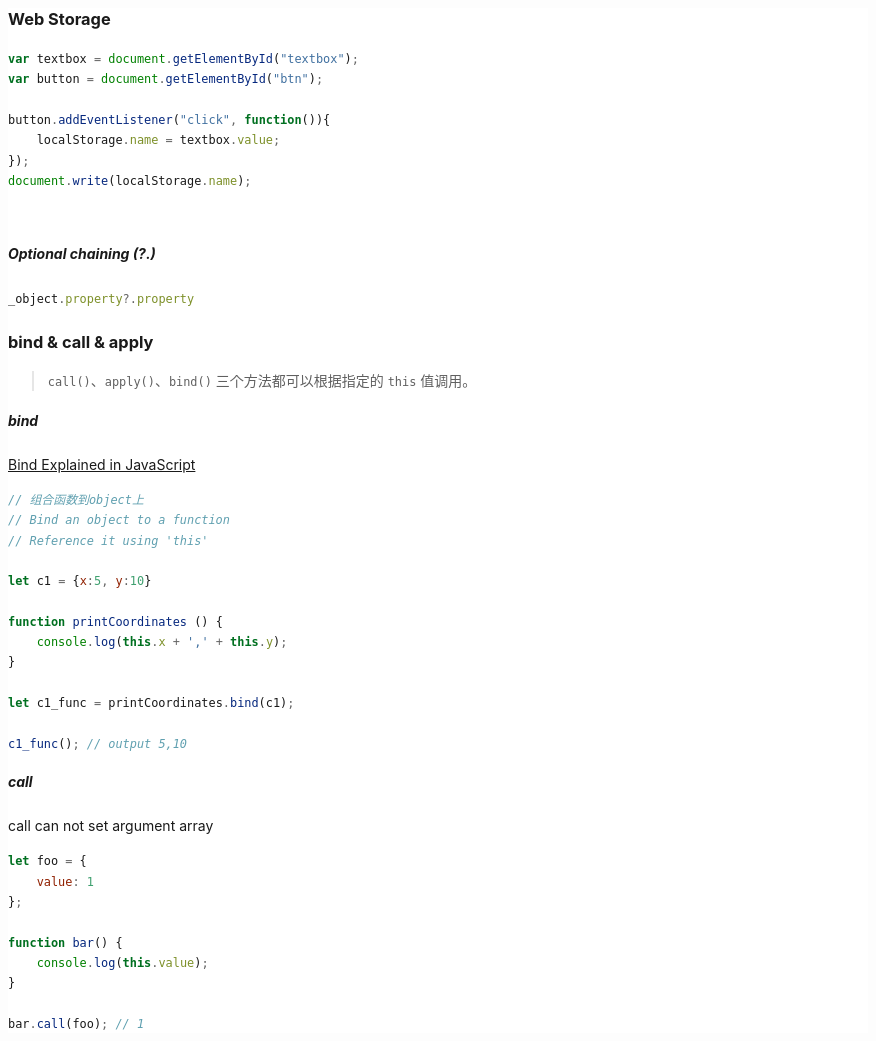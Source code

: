 ### Web Storage

```JavaScript
var textbox = document.getElementById("textbox");
var button = document.getElementById("btn");

button.addEventListener("click", function()){
    localStorage.name = textbox.value;
});
document.write(localStorage.name);
```

<br>

##### Optional chaining (?.)
```js
_object.property?.property
```


### bind & call & apply
> `call()`、`apply()`、`bind()` 三个方法都可以根据指定的 `this` 值调用。
##### bind
[Bind Explained in JavaScript](https://www.youtube.com/watch?v=g2WcckBB_q0)
```js
// 组合函数到object上
// Bind an object to a function
// Reference it using 'this'

let c1 = {x:5, y:10}

function printCoordinates () {
	console.log(this.x + ',' + this.y);
}

let c1_func = printCoordinates.bind(c1);

c1_func(); // output 5,10
```

##### call
call can not set argument array
```js
let foo = {
    value: 1
};

function bar() {
    console.log(this.value); 
}

bar.call(foo); // 1
```
